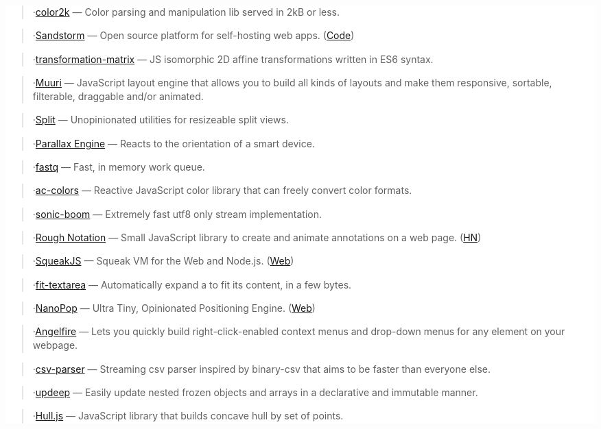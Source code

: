 > · ​<a href="https://github.com/ricokahler/color2k" class="markup--anchor markup--pullquote-anchor">color2k</a> — Color parsing and manipulation lib served in 2kB or less.

> · ​<a href="https://sandstorm.io/" class="markup--anchor markup--pullquote-anchor">Sandstorm</a> — Open source platform for self-hosting web apps. (<a href="https://github.com/sandstorm-io/sandstorm" class="markup--anchor markup--pullquote-anchor">Code</a>)

> · ​<a href="https://github.com/chrvadala/transformation-matrix" class="markup--anchor markup--pullquote-anchor">transformation-matrix</a> — JS isomorphic 2D affine transformations written in ES6 syntax.

> · ​<a href="https://github.com/haltu/muuri" class="markup--anchor markup--pullquote-anchor">Muuri</a> — JavaScript layout engine that allows you to build all kinds of layouts and make them responsive, sortable, filterable, draggable and/or animated.

> · ​<a href="https://github.com/nathancahill/split" class="markup--anchor markup--pullquote-anchor">Split</a> — Unopinionated utilities for resizeable split views.

> · ​<a href="https://github.com/wagerfield/parallax" class="markup--anchor markup--pullquote-anchor">Parallax Engine</a> — Reacts to the orientation of a smart device.

> · ​<a href="https://github.com/mcollina/fastq" class="markup--anchor markup--pullquote-anchor">fastq</a> — Fast, in memory work queue.

> · ​<a href="https://github.com/vinaypillai/ac-colors" class="markup--anchor markup--pullquote-anchor">ac-colors</a> — Reactive JavaScript color library that can freely convert color formats.

> · ​<a href="https://github.com/mcollina/sonic-boom" class="markup--anchor markup--pullquote-anchor">sonic-boom</a> — Extremely fast utf8 only stream implementation.

> · ​<a href="https://github.com/pshihn/rough-notation" class="markup--anchor markup--pullquote-anchor">Rough Notation</a> — Small JavaScript library to create and animate annotations on a web page. (<a href="https://news.ycombinator.com/item?id=23339244" class="markup--anchor markup--pullquote-anchor">HN</a>)

> · ​<a href="https://github.com/codefrau/SqueakJS" class="markup--anchor markup--pullquote-anchor">SqueakJS</a> — Squeak VM for the Web and Node.js. (<a href="https://squeak.js.org/" class="markup--anchor markup--pullquote-anchor">Web</a>)

> · ​<a href="https://github.com/fregante/fit-textarea" class="markup--anchor markup--pullquote-anchor">fit-textarea</a> — Automatically expand a to fit its content, in a few bytes.

> · ​<a href="https://github.com/Simonwep/nanopop" class="markup--anchor markup--pullquote-anchor">NanoPop</a> — Ultra Tiny, Opinionated Positioning Engine. (<a href="https://simonwep.github.io/nanopop/" class="markup--anchor markup--pullquote-anchor">Web</a>)

> · ​<a href="https://github.com/rish-16/Angelfire" class="markup--anchor markup--pullquote-anchor">Angelfire</a> — Lets you quickly build right-click-enabled context menus and drop-down menus for any element on your webpage.

> · ​<a href="https://github.com/mafintosh/csv-parser" class="markup--anchor markup--pullquote-anchor">csv-parser</a> — Streaming csv parser inspired by binary-csv that aims to be faster than everyone else.

> · ​<a href="https://github.com/substantial/updeep" class="markup--anchor markup--pullquote-anchor">updeep</a> — Easily update nested frozen objects and arrays in a declarative and immutable manner.

> · ​<a href="https://github.com/AndriiHeonia/hull" class="markup--anchor markup--pullquote-anchor">Hull.js</a> — JavaScript library that builds concave hull by set of points.
